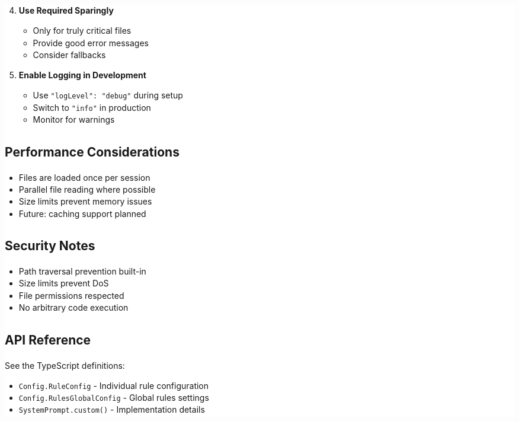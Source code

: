 4. **Use Required Sparingly**
   - Only for truly critical files
   - Provide good error messages
   - Consider fallbacks

5. **Enable Logging in Development**
   - Use `"logLevel": "debug"` during setup
   - Switch to `"info"` in production
   - Monitor for warnings

## Performance Considerations

- Files are loaded once per session
- Parallel file reading where possible
- Size limits prevent memory issues
- Future: caching support planned

## Security Notes

- Path traversal prevention built-in
- Size limits prevent DoS
- File permissions respected
- No arbitrary code execution

## API Reference

See the TypeScript definitions:
- `Config.RuleConfig` - Individual rule configuration
- `Config.RulesGlobalConfig` - Global rules settings
- `SystemPrompt.custom()` - Implementation details